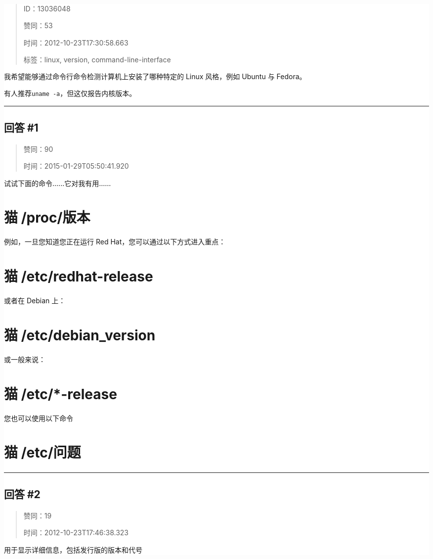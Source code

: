 > ID：13036048
> 
> 赞同：53
> 
> 时间：2012-10-23T17:30:58.663
> 
> 标签：linux, version, command-line-interface

我希望能够通过命令行命令检测计算机上安装了哪种特定的 Linux 风格，例如 Ubuntu 与 Fedora。

有人推荐`uname -a`，但这仅报告内核版本。

* * *

## 回答 #1

> 赞同：90
> 
> 时间：2015-01-29T05:50:41.920

试试下面的命令......它对我有用......

# 猫 /proc/版本

例如，一旦您知道您正在运行 Red Hat，您可以通过以下方式进入重点：

# 猫 /etc/redhat-release

或者在 Debian 上：

# 猫 /etc/debian_version

或一般来说：

# 猫 /etc/*-release

您也可以使用以下命令

# 猫 /etc/问题

* * *

## 回答 #2

> 赞同：19
> 
> 时间：2012-10-23T17:46:38.323

用于显示详细信息，包括发行版的版本和代号

